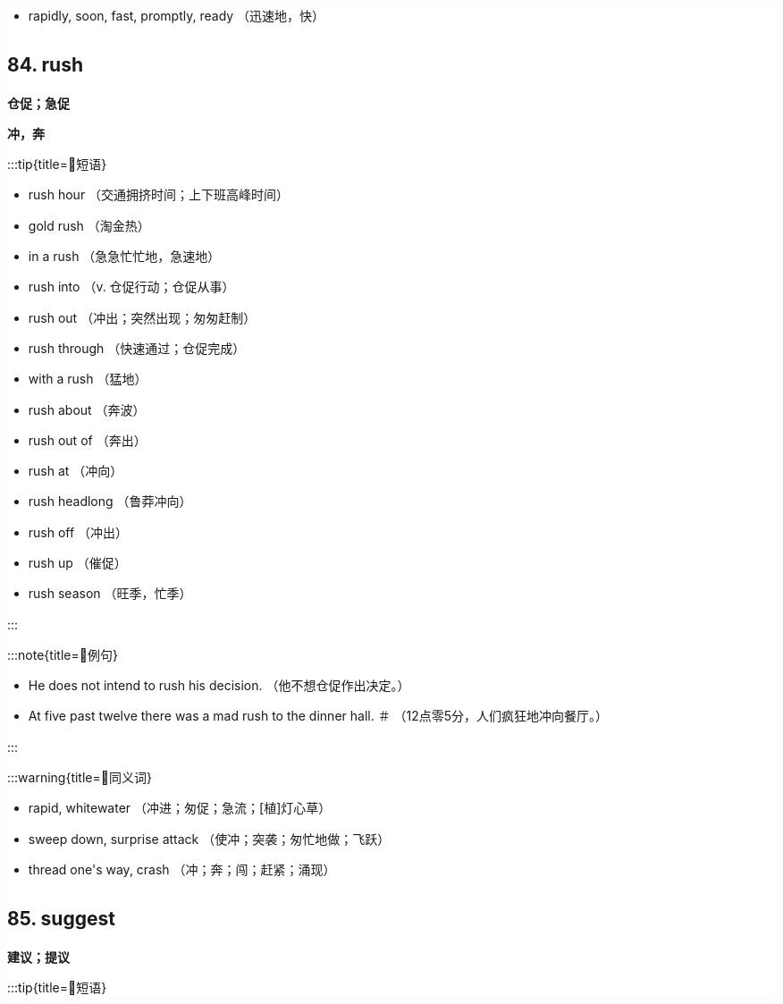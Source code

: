 - rapidly, soon, fast, promptly, ready （迅速地，快）


## 84. rush

**仓促；急促**

**冲，奔**

:::tip{title=🤩短语}

- rush hour （交通拥挤时间；上下班高峰时间）

- gold rush （淘金热）

- in a rush （急急忙忙地，急速地）

- rush into （v. 仓促行动；仓促从事）

- rush out （冲出；突然出现；匆匆赶制）

- rush through （快速通过；仓促完成）

- with a rush （猛地）

- rush about （奔波）

- rush out of （奔出）

- rush at （冲向）

- rush headlong （鲁莽冲向）

- rush off （冲出）

- rush up （催促）

- rush season （旺季，忙季）

:::

:::note{title=🎤例句}

- He does not intend to rush his decision. （他不想仓促作出决定。）

- At five past twelve there was a mad rush to the dinner hall. ＃ （12点零5分，人们疯狂地冲向餐厅。）

:::

:::warning{title=🤔同义词}

- rapid, whitewater （冲进；匆促；急流；[植]灯心草）

- sweep down, surprise attack （使冲；突袭；匆忙地做；飞跃）

- thread one's way, crash （冲；奔；闯；赶紧；涌现）


## 85. suggest

**建议；提议**

:::tip{title=🤩短语}
